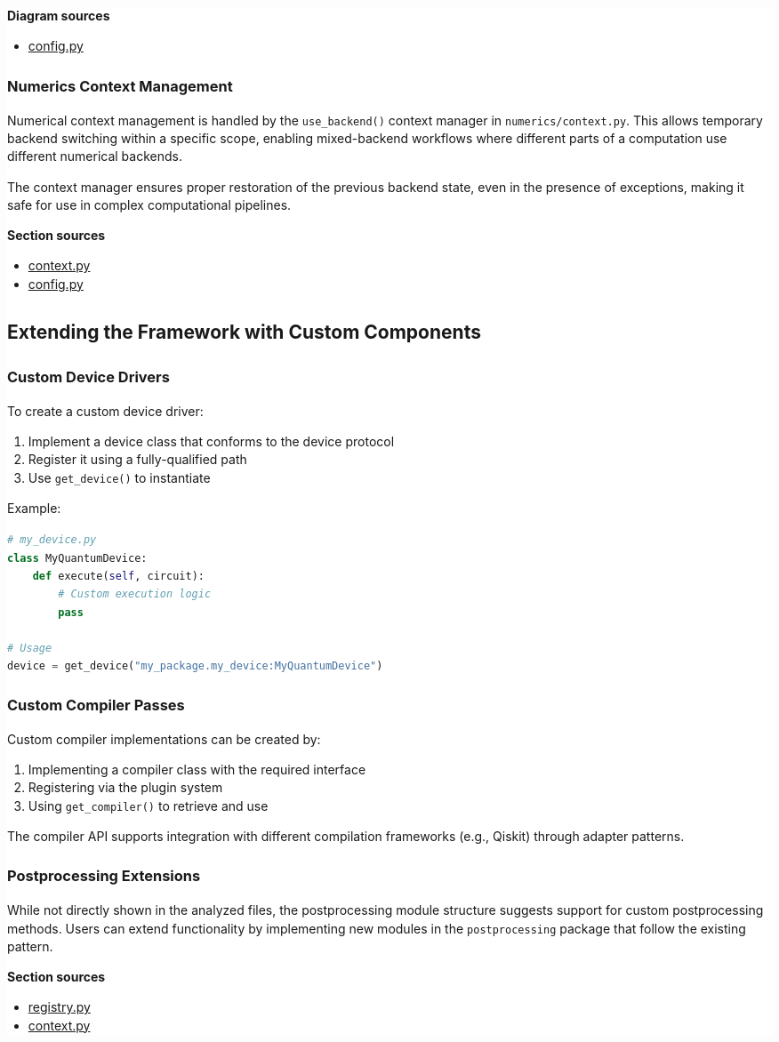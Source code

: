 **Diagram sources**
- [config.py](file://src/tyxonq/devices/hardware/config.py#L1-L67)

### Numerics Context Management
Numerical context management is handled by the `use_backend()` context manager in `numerics/context.py`. This allows temporary backend switching within a specific scope, enabling mixed-backend workflows where different parts of a computation use different numerical backends.

The context manager ensures proper restoration of the previous backend state, even in the presence of exceptions, making it safe for use in complex computational pipelines.

**Section sources**
- [context.py](file://src/tyxonq/numerics/context.py#L1-L52)
- [config.py](file://src/tyxonq/devices/hardware/config.py#L1-L67)

## Extending the Framework with Custom Components

### Custom Device Drivers
To create a custom device driver:
1. Implement a device class that conforms to the device protocol
2. Register it using a fully-qualified path
3. Use `get_device()` to instantiate

Example:
```python
# my_device.py
class MyQuantumDevice:
    def execute(self, circuit):
        # Custom execution logic
        pass

# Usage
device = get_device("my_package.my_device:MyQuantumDevice")
```

### Custom Compiler Passes
Custom compiler implementations can be created by:
1. Implementing a compiler class with the required interface
2. Registering via the plugin system
3. Using `get_compiler()` to retrieve and use

The compiler API supports integration with different compilation frameworks (e.g., Qiskit) through adapter patterns.

### Postprocessing Extensions
While not directly shown in the analyzed files, the postprocessing module structure suggests support for custom postprocessing methods. Users can extend functionality by implementing new modules in the `postprocessing` package that follow the existing pattern.

**Section sources**
- [registry.py](file://src/tyxonq/plugins/registry.py#L35-L61)
- [context.py](file://src/tyxonq/numerics/context.py#L31-L52)
